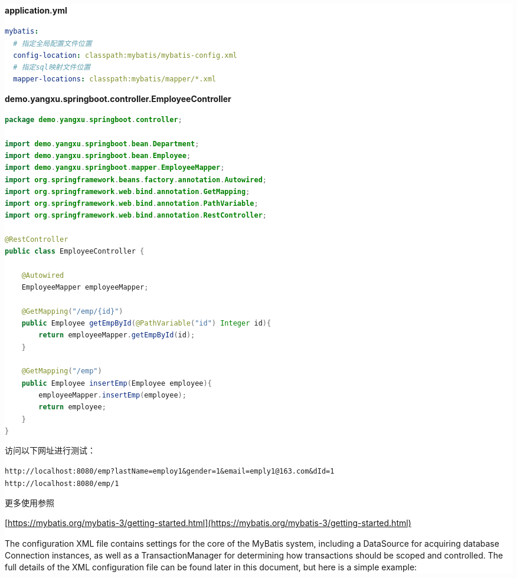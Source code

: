 **application.yml**

```yaml
mybatis:
  # 指定全局配置文件位置
  config-location: classpath:mybatis/mybatis-config.xml
  # 指定sql映射文件位置
  mapper-locations: classpath:mybatis/mapper/*.xml
```

**demo.yangxu.springboot.controller.EmployeeController**

```java
package demo.yangxu.springboot.controller;

import demo.yangxu.springboot.bean.Department;
import demo.yangxu.springboot.bean.Employee;
import demo.yangxu.springboot.mapper.EmployeeMapper;
import org.springframework.beans.factory.annotation.Autowired;
import org.springframework.web.bind.annotation.GetMapping;
import org.springframework.web.bind.annotation.PathVariable;
import org.springframework.web.bind.annotation.RestController;

@RestController
public class EmployeeController {

    @Autowired
    EmployeeMapper employeeMapper;

    @GetMapping("/emp/{id}")
    public Employee getEmpById(@PathVariable("id") Integer id){
        return employeeMapper.getEmpById(id);
    }

    @GetMapping("/emp")
    public Employee insertEmp(Employee employee){
        employeeMapper.insertEmp(employee);
        return employee;
    }
}
```

访问以下网址进行测试：

```
http://localhost:8080/emp?lastName=employ1&gender=1&email=emply1@163.com&dId=1
http://localhost:8080/emp/1
```

更多使用参照

[https://mybatis.org/mybatis-3/getting-started.html](https://mybatis.org/mybatis-3/getting-started.html)

The configuration XML file contains settings for the core of the MyBatis system, including a DataSource for acquiring database Connection instances, as well as a TransactionManager for determining how transactions should be scoped and controlled. The full details of the XML configuration file can be found later in this document, but here is a simple example:
